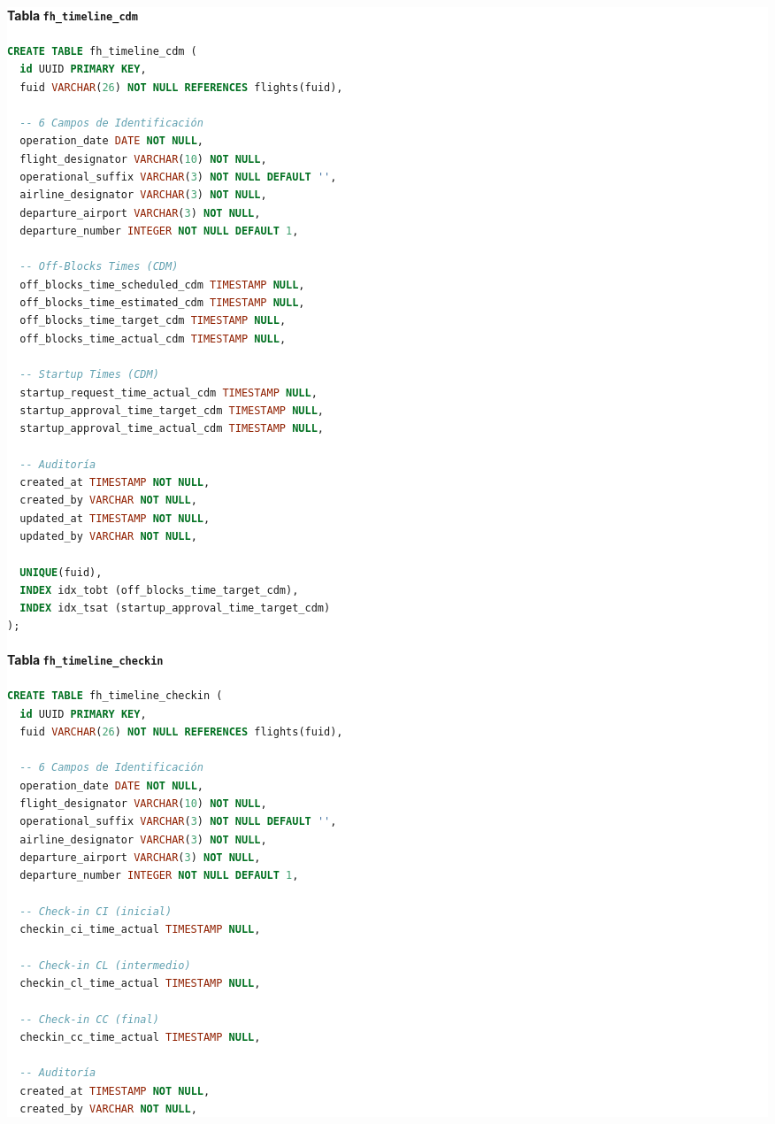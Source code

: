 #### Tabla `fh_timeline_cdm`

```sql
CREATE TABLE fh_timeline_cdm (
  id UUID PRIMARY KEY,
  fuid VARCHAR(26) NOT NULL REFERENCES flights(fuid),

  -- 6 Campos de Identificación
  operation_date DATE NOT NULL,
  flight_designator VARCHAR(10) NOT NULL,
  operational_suffix VARCHAR(3) NOT NULL DEFAULT '',
  airline_designator VARCHAR(3) NOT NULL,
  departure_airport VARCHAR(3) NOT NULL,
  departure_number INTEGER NOT NULL DEFAULT 1,

  -- Off-Blocks Times (CDM)
  off_blocks_time_scheduled_cdm TIMESTAMP NULL,
  off_blocks_time_estimated_cdm TIMESTAMP NULL,
  off_blocks_time_target_cdm TIMESTAMP NULL,
  off_blocks_time_actual_cdm TIMESTAMP NULL,

  -- Startup Times (CDM)
  startup_request_time_actual_cdm TIMESTAMP NULL,
  startup_approval_time_target_cdm TIMESTAMP NULL,
  startup_approval_time_actual_cdm TIMESTAMP NULL,

  -- Auditoría
  created_at TIMESTAMP NOT NULL,
  created_by VARCHAR NOT NULL,
  updated_at TIMESTAMP NOT NULL,
  updated_by VARCHAR NOT NULL,

  UNIQUE(fuid),
  INDEX idx_tobt (off_blocks_time_target_cdm),
  INDEX idx_tsat (startup_approval_time_target_cdm)
);
```

#### Tabla `fh_timeline_checkin`

```sql
CREATE TABLE fh_timeline_checkin (
  id UUID PRIMARY KEY,
  fuid VARCHAR(26) NOT NULL REFERENCES flights(fuid),

  -- 6 Campos de Identificación
  operation_date DATE NOT NULL,
  flight_designator VARCHAR(10) NOT NULL,
  operational_suffix VARCHAR(3) NOT NULL DEFAULT '',
  airline_designator VARCHAR(3) NOT NULL,
  departure_airport VARCHAR(3) NOT NULL,
  departure_number INTEGER NOT NULL DEFAULT 1,

  -- Check-in CI (inicial)
  checkin_ci_time_actual TIMESTAMP NULL,

  -- Check-in CL (intermedio)
  checkin_cl_time_actual TIMESTAMP NULL,

  -- Check-in CC (final)
  checkin_cc_time_actual TIMESTAMP NULL,

  -- Auditoría
  created_at TIMESTAMP NOT NULL,
  created_by VARCHAR NOT NULL,
```
